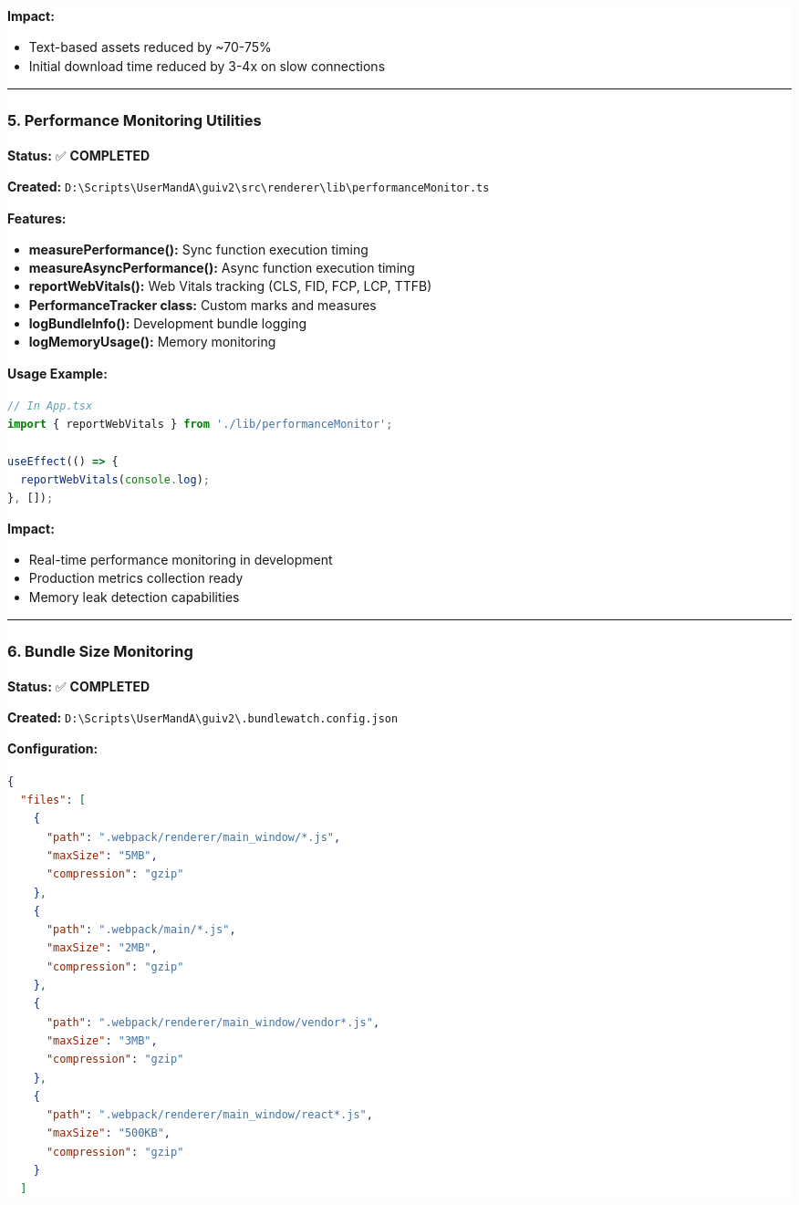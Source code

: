 **Impact:**
- Text-based assets reduced by ~70-75%
- Initial download time reduced by 3-4x on slow connections

---

### 5. Performance Monitoring Utilities

**Status:** ✅ **COMPLETED**

**Created:** `D:\Scripts\UserMandA\guiv2\src\renderer\lib\performanceMonitor.ts`

**Features:**
- **measurePerformance():** Sync function execution timing
- **measureAsyncPerformance():** Async function execution timing
- **reportWebVitals():** Web Vitals tracking (CLS, FID, FCP, LCP, TTFB)
- **PerformanceTracker class:** Custom marks and measures
- **logBundleInfo():** Development bundle logging
- **logMemoryUsage():** Memory monitoring

**Usage Example:**
```typescript
// In App.tsx
import { reportWebVitals } from './lib/performanceMonitor';

useEffect(() => {
  reportWebVitals(console.log);
}, []);
```

**Impact:**
- Real-time performance monitoring in development
- Production metrics collection ready
- Memory leak detection capabilities

---

### 6. Bundle Size Monitoring

**Status:** ✅ **COMPLETED**

**Created:** `D:\Scripts\UserMandA\guiv2\.bundlewatch.config.json`

**Configuration:**
```json
{
  "files": [
    {
      "path": ".webpack/renderer/main_window/*.js",
      "maxSize": "5MB",
      "compression": "gzip"
    },
    {
      "path": ".webpack/main/*.js",
      "maxSize": "2MB",
      "compression": "gzip"
    },
    {
      "path": ".webpack/renderer/main_window/vendor*.js",
      "maxSize": "3MB",
      "compression": "gzip"
    },
    {
      "path": ".webpack/renderer/main_window/react*.js",
      "maxSize": "500KB",
      "compression": "gzip"
    }
  ]
```